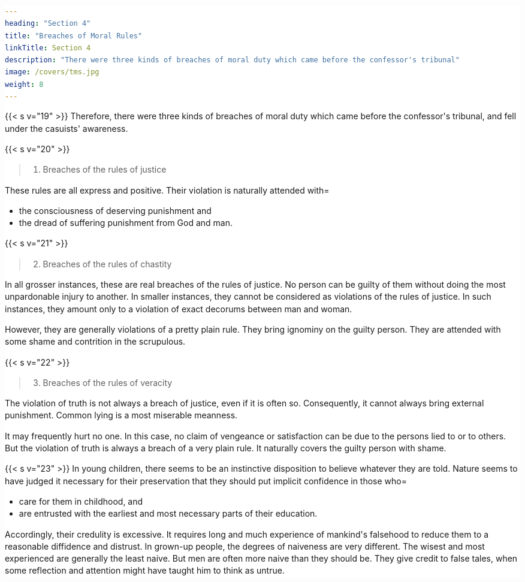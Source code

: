 ```yaml
---
heading: "Section 4"
title: "Breaches of Moral Rules"
linkTitle: Section 4
description: "There were three kinds of breaches of moral duty which came before the confessor's tribunal"
image: /covers/tms.jpg
weight: 8
---
```



{{< s v="19" >}} Therefore, there were three kinds of breaches of moral duty which came before the confessor's tribunal, and fell under the casuists' awareness.

{{< s v="20" >}}

> 1. Breaches of the rules of justice

These rules are all express and positive. Their violation is naturally attended with= 
- the consciousness of deserving punishment and
- the dread of suffering punishment from God and man.


{{< s v="21" >}}

> 2. Breaches of the rules of chastity

In all grosser instances, these are real breaches of the rules of justice. No person can be guilty of them without doing the most unpardonable injury to another. In smaller instances, they cannot be considered as violations of the rules of justice. In such instances, they amount only to a violation of exact decorums between man and woman.

However, they are generally violations of a pretty plain rule. They bring ignominy on the guilty person. They are attended with some shame and contrition in the scrupulous.


{{< s v="22" >}}

> 3. Breaches of the rules of veracity

The violation of truth is not always a breach of justice, even if it is often so. Consequently, it cannot always bring external punishment. Common lying is a most miserable meanness. 

It may frequently hurt no one. In this case, no claim of vengeance or satisfaction can be due to the persons lied to or to others. But the violation of truth is always a breach of a very plain rule. It naturally covers the guilty person with shame.


{{< s v="23" >}} In young children, there seems to be an instinctive disposition to believe whatever they are told. Nature seems to have judged it necessary for their preservation that they should put implicit confidence in those who= 
- care for them in childhood, and
- are entrusted with the earliest and most necessary parts of their education.

Accordingly, their credulity is excessive. It requires long and much experience of mankind's falsehood to reduce them to a reasonable diffidence and distrust. In grown-up people, the degrees of naiveness are very different. The wisest and most experienced are generally the least naive. But men are often more naive than they should be. They give credit to false tales, when some reflection and attention might have taught him to think as untrue.
